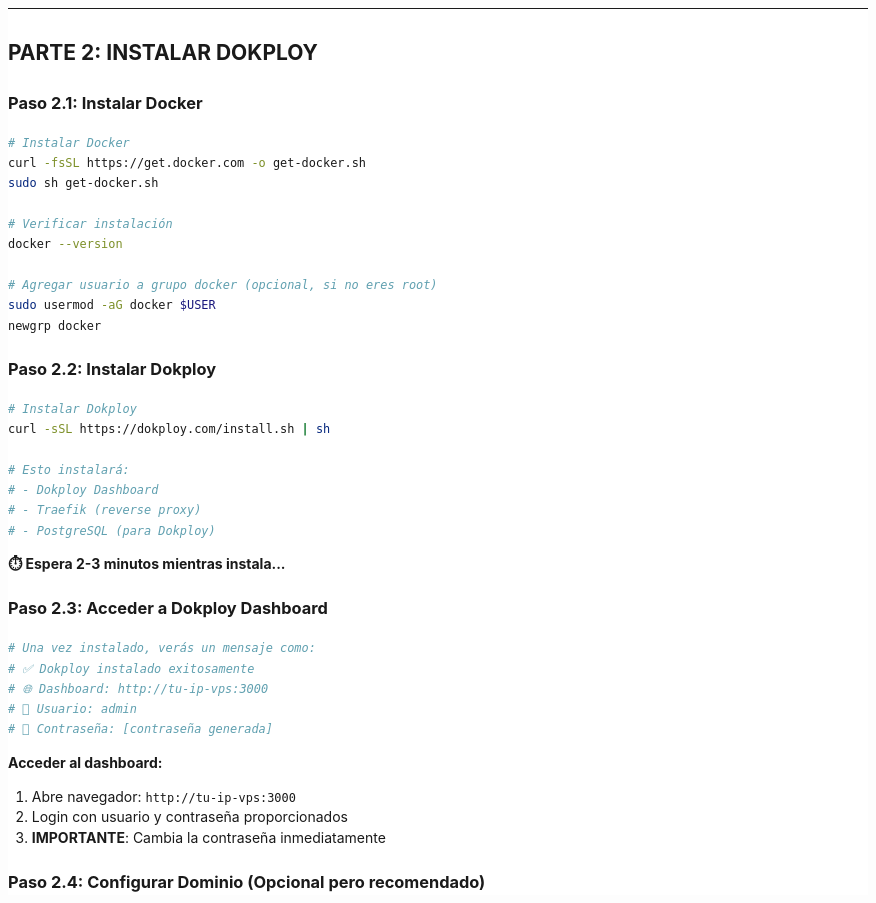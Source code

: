 ```bash
```

---

## PARTE 2: INSTALAR DOKPLOY

### Paso 2.1: Instalar Docker

```bash
# Instalar Docker
curl -fsSL https://get.docker.com -o get-docker.sh
sudo sh get-docker.sh

# Verificar instalación
docker --version

# Agregar usuario a grupo docker (opcional, si no eres root)
sudo usermod -aG docker $USER
newgrp docker
```

### Paso 2.2: Instalar Dokploy

```bash
# Instalar Dokploy
curl -sSL https://dokploy.com/install.sh | sh

# Esto instalará:
# - Dokploy Dashboard
# - Traefik (reverse proxy)
# - PostgreSQL (para Dokploy)
```

**⏱️ Espera 2-3 minutos mientras instala...**

### Paso 2.3: Acceder a Dokploy Dashboard

```bash
# Una vez instalado, verás un mensaje como:
# ✅ Dokploy instalado exitosamente
# 🌐 Dashboard: http://tu-ip-vps:3000
# 👤 Usuario: admin
# 🔑 Contraseña: [contraseña generada]
```

**Acceder al dashboard:**
1. Abre navegador: `http://tu-ip-vps:3000`
2. Login con usuario y contraseña proporcionados
3. **IMPORTANTE**: Cambia la contraseña inmediatamente

### Paso 2.4: Configurar Dominio (Opcional pero recomendado)
